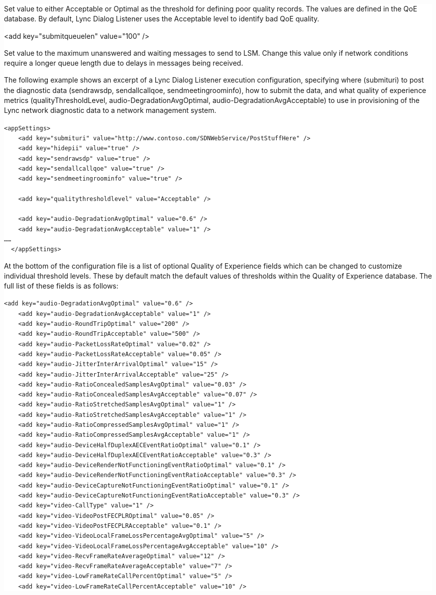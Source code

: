 <td><p>Set value to either Acceptable or Optimal as the threshold for defining poor quality records. The values are defined in the QoE database. By default, Lync Dialog Listener uses the Acceptable level to identify bad QoE quality.</p></td>
</tr>
<tr class="odd">
<td><p>&lt;add key=&quot;submitqueuelen&quot; value=&quot;100&quot; /&gt;</p></td>
<td><p>Set value to the maximum unanswered and waiting messages to send to LSM. Change this value only if network conditions require a longer queue length due to delays in messages being received.</p></td>
</tr>
</tbody>
</table>


The following example shows an excerpt of a Lync Dialog Listener execution configuration, specifying where (submituri) to post the diagnostic data (sendrawsdp, sendallcallqoe, sendmeetingroominfo), how to submit the data, and what quality of experience metrics (qualityThresholdLevel, audio-DegradationAvgOptimal, audio-DegradationAvgAcceptable) to use in provisioning of the Lync network diagnostic data to a network management system.

    <appSettings>
        <add key="submituri" value="http://www.contoso.com/SDNWebService/PostStuffHere" />
        <add key="hidepii" value="true" />
        <add key="sendrawsdp" value="true" />
        <add key="sendallcallqoe" value="true" />
        <add key="sendmeetingroominfo" value="true" />
    
        <add key="qualitythresholdlevel" value="Acceptable" />
    
        <add key="audio-DegradationAvgOptimal" value="0.6" />
        <add key="audio-DegradationAvgAcceptable" value="1" />
    ……
      </appSettings>

At the bottom of the configuration file is a list of optional Quality of Experience fields which can be changed to customize individual threshold levels. These by default match the default values of thresholds within the Quality of Experience database. The full list of these fields is as follows:

    <add key="audio-DegradationAvgOptimal" value="0.6" />
        <add key="audio-DegradationAvgAcceptable" value="1" />
        <add key="audio-RoundTripOptimal" value="200" />
        <add key="audio-RoundTripAcceptable" value="500" />
        <add key="audio-PacketLossRateOptimal" value="0.02" />
        <add key="audio-PacketLossRateAcceptable" value="0.05" />
        <add key="audio-JitterInterArrivalOptimal" value="15" />
        <add key="audio-JitterInterArrivalAcceptable" value="25" />
        <add key="audio-RatioConcealedSamplesAvgOptimal" value="0.03" />
        <add key="audio-RatioConcealedSamplesAvgAcceptable" value="0.07" />
        <add key="audio-RatioStretchedSamplesAvgOptimal" value="1" />
        <add key="audio-RatioStretchedSamplesAvgAcceptable" value="1" />
        <add key="audio-RatioCompressedSamplesAvgOptimal" value="1" />
        <add key="audio-RatioCompressedSamplesAvgAcceptable" value="1" />
        <add key="audio-DeviceHalfDuplexAECEventRatioOptimal" value="0.1" />
        <add key="audio-DeviceHalfDuplexAECEventRatioAcceptable" value="0.3" />
        <add key="audio-DeviceRenderNotFunctioningEventRatioOptimal" value="0.1" />
        <add key="audio-DeviceRenderNotFunctioningEventRatioAcceptable" value="0.3" />
        <add key="audio-DeviceCaptureNotFunctioningEventRatioOptimal" value="0.1" />
        <add key="audio-DeviceCaptureNotFunctioningEventRatioAcceptable" value="0.3" />
        <add key="video-CallType" value="1" />
        <add key="video-VideoPostFECPLROptimal" value="0.05" />
        <add key="video-VideoPostFECPLRAcceptable" value="0.1" />
        <add key="video-VideoLocalFrameLossPercentageAvgOptimal" value="5" />
        <add key="video-VideoLocalFrameLossPercentageAvgAcceptable" value="10" />
        <add key="video-RecvFrameRateAverageOptimal" value="12" />
        <add key="video-RecvFrameRateAverageAcceptable" value="7" />
        <add key="video-LowFrameRateCallPercentOptimal" value="5" />
        <add key="video-LowFrameRateCallPercentAcceptable" value="10" />